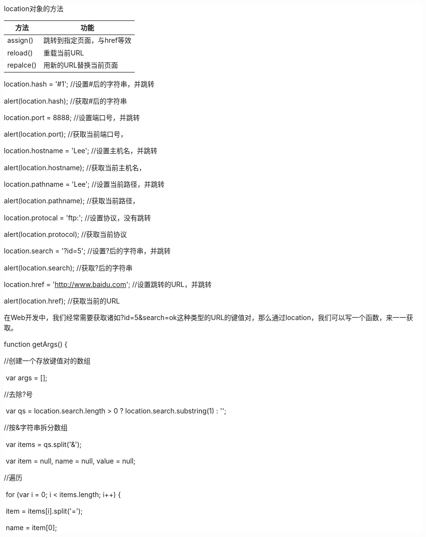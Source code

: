 location对象的方法

| 方法      | 功能                       |
| --------- | -------------------------- |
| assign()  | 跳转到指定页面，与href等效 |
| reload()  | 重载当前URL                |
| repalce() | 用新的URL替换当前页面      |

location.hash = '#1';						//设置#后的字符串，并跳转

alert(location.hash);						//获取#后的字符串

location.port = 8888;						//设置端口号，并跳转

alert(location.port);							//获取当前端口号，

location.hostname = 'Lee';					//设置主机名，并跳转

alert(location.hostname);					//获取当前主机名，

location.pathname = 'Lee';					//设置当前路径，并跳转

alert(location.pathname);					//获取当前路径，

location.protocal = 'ftp:';						//设置协议，没有跳转

alert(location.protocol);						//获取当前协议

location.search = '?id=5';					//设置?后的字符串，并跳转

alert(location.search);						//获取?后的字符串

location.href = 'http://www.baidu.com';			//设置跳转的URL，并跳转

alert(location.href);							//获取当前的URL

在Web开发中，我们经常需要获取诸如?id=5&search=ok这种类型的URL的键值对，那么通过location，我们可以写一个函数，来一一获取。

function getArgs() {

//创建一个存放键值对的数组

​	var args = [];				

//去除?号			

​	var qs = location.search.length > 0 ? location.search.substring(1) : '';

//按&字符串拆分数组

​	var items = qs.split('&');

​	var item = null, name = null, value = null;

//遍历

​	for (var i = 0; i < items.length; i++) {

​		item = items[i].split('=');

​		name = item[0];
